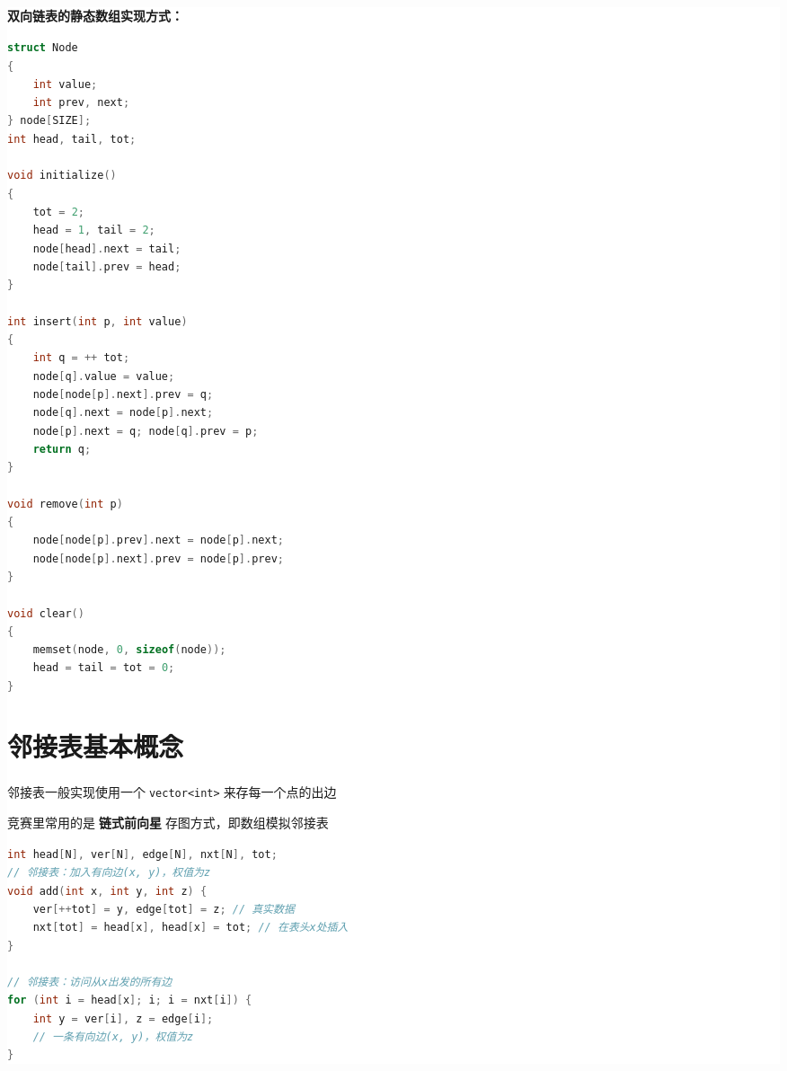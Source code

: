 
**双向链表的静态数组实现方式：**

```cpp
struct Node
{
	int value;
	int prev, next;
} node[SIZE];
int head, tail, tot;

void initialize()
{
	tot = 2;
	head = 1, tail = 2;
	node[head].next = tail;
	node[tail].prev = head;
}

int insert(int p, int value)
{
	int q = ++ tot;
	node[q].value = value;
	node[node[p].next].prev = q;
	node[q].next = node[p].next;
	node[p].next = q; node[q].prev = p;
	return q;
}

void remove(int p)
{
	node[node[p].prev].next = node[p].next;
	node[node[p].next].prev = node[p].prev;
}

void clear()
{
	memset(node, 0, sizeof(node));
	head = tail = tot = 0;
}
```

# 邻接表基本概念

邻接表一般实现使用一个 `vector<int>` 来存每一个点的出边

竞赛里常用的是 **链式前向星** 存图方式，即数组模拟邻接表

```cpp
int head[N], ver[N], edge[N], nxt[N], tot;
// 邻接表：加入有向边(x, y)，权值为z
void add(int x, int y, int z) {
	ver[++tot] = y, edge[tot] = z; // 真实数据
	nxt[tot] = head[x], head[x] = tot; // 在表头x处插入
}

// 邻接表：访问从x出发的所有边
for (int i = head[x]; i; i = nxt[i]) {
	int y = ver[i], z = edge[i];
	// 一条有向边(x, y)，权值为z
}
```

